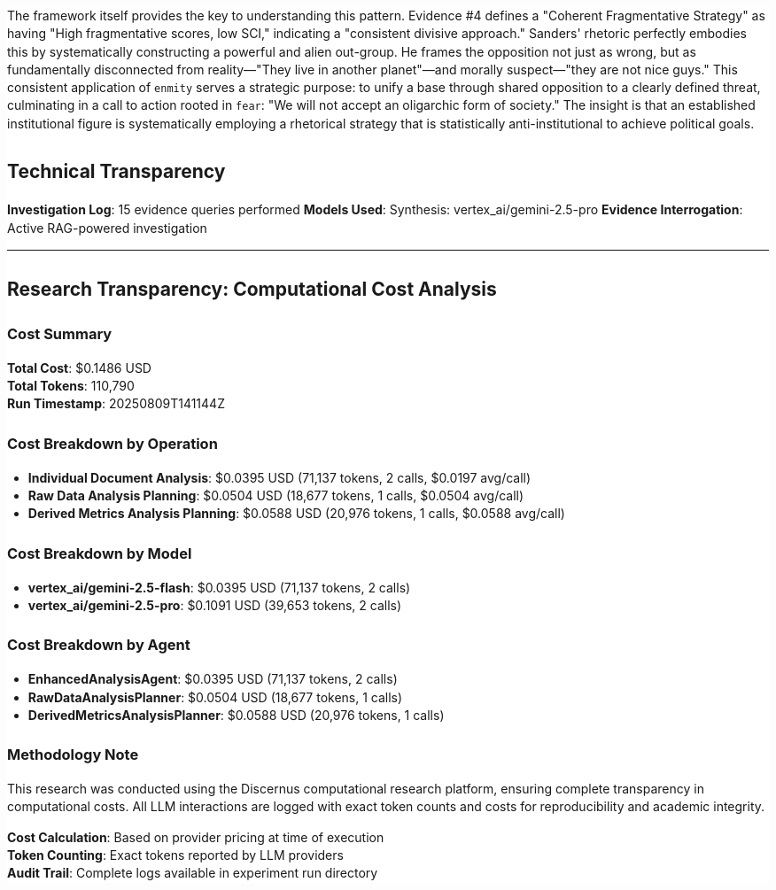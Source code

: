 The framework itself provides the key to understanding this pattern. Evidence #4 defines a "Coherent Fragmentative Strategy" as having "High fragmentative scores, low SCI," indicating a "consistent divisive approach." Sanders' rhetoric perfectly embodies this by systematically constructing a powerful and alien out-group. He frames the opposition not just as wrong, but as fundamentally disconnected from reality—"They live in another planet"—and morally suspect—"they are not nice guys." This consistent application of `enmity` serves a strategic purpose: to unify a base through shared opposition to a clearly defined threat, culminating in a call to action rooted in `fear`: "We will not accept an oligarchic form of society." The insight is that an established institutional figure is systematically employing a rhetorical strategy that is statistically anti-institutional to achieve political goals.


## Technical Transparency
**Investigation Log**: 15 evidence queries performed
**Models Used**: Synthesis: vertex_ai/gemini-2.5-pro
**Evidence Interrogation**: Active RAG-powered investigation


---

## Research Transparency: Computational Cost Analysis

### Cost Summary
**Total Cost**: $0.1486 USD  
**Total Tokens**: 110,790  
**Run Timestamp**: 20250809T141144Z  

### Cost Breakdown by Operation
- **Individual Document Analysis**: $0.0395 USD (71,137 tokens, 2 calls, $0.0197 avg/call)
- **Raw Data Analysis Planning**: $0.0504 USD (18,677 tokens, 1 calls, $0.0504 avg/call)
- **Derived Metrics Analysis Planning**: $0.0588 USD (20,976 tokens, 1 calls, $0.0588 avg/call)

### Cost Breakdown by Model
- **vertex_ai/gemini-2.5-flash**: $0.0395 USD (71,137 tokens, 2 calls)
- **vertex_ai/gemini-2.5-pro**: $0.1091 USD (39,653 tokens, 2 calls)

### Cost Breakdown by Agent
- **EnhancedAnalysisAgent**: $0.0395 USD (71,137 tokens, 2 calls)
- **RawDataAnalysisPlanner**: $0.0504 USD (18,677 tokens, 1 calls)
- **DerivedMetricsAnalysisPlanner**: $0.0588 USD (20,976 tokens, 1 calls)

### Methodology Note
This research was conducted using the Discernus computational research platform, ensuring complete transparency in computational costs. All LLM interactions are logged with exact token counts and costs for reproducibility and academic integrity.

**Cost Calculation**: Based on provider pricing at time of execution  
**Token Counting**: Exact tokens reported by LLM providers  
**Audit Trail**: Complete logs available in experiment run directory  
